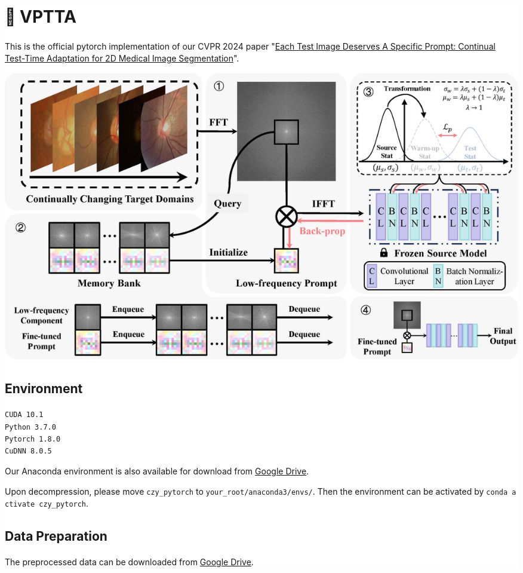 # :page_facing_up: VPTTA
This is the official pytorch implementation of our CVPR 2024 paper "[Each Test Image Deserves A Specific Prompt: Continual Test-Time Adaptation for 2D Medical Image Segmentation](https://arxiv.org/pdf/2311.18363.pdf)".

<div align="center">
  <img width="100%" alt="VPTTA Illustration" src="github/Overview.jpg">
</div>

## Environment
```
CUDA 10.1
Python 3.7.0
Pytorch 1.8.0
CuDNN 8.0.5
```
Our Anaconda environment is also available for download from [Google Drive](https://drive.google.com/file/d/1vAEyFrJ_wLiLwNJfBTg6J-wC9CbzCLmn/view?usp=sharing).

Upon decompression, please move ```czy_pytorch``` to ```your_root/anaconda3/envs/```. Then the environment can be activated by ```conda activate czy_pytorch```.

## Data Preparation
The preprocessed data can be downloaded from [Google Drive](https://drive.google.com/drive/folders/1axgu3-65un-wA_1OH-tQIUIEHEDrnS_-?usp=drive_link).
